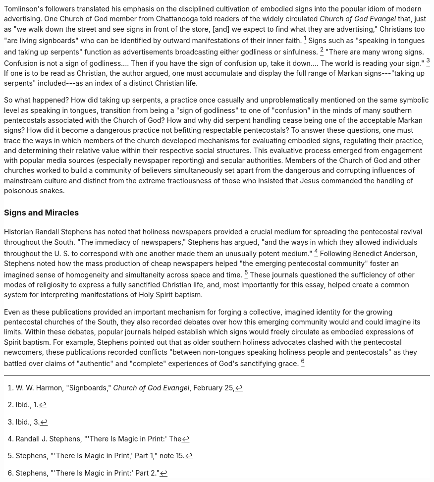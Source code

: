 Tomlinson's followers translated his emphasis on the disciplined
cultivation of embodied signs into the popular idiom of modern
advertising. One Church of God member from Chattanooga told readers of
the widely circulated *Church of God Evangel* that, just as "we walk
down the street and see signs in front of the store, [and] we expect to
find what they are advertising," Christians too "are living signboards"
who can be identified by outward manifestations of their inner faith.
[^37] Signs such as "speaking in tongues and taking up serpents"
function as advertisements broadcasting either godliness or sinfulness.
[^38] "There are many wrong signs. Confusion is not a sign of
godliness.... Then if you have the sign of confusion up, take it
down.... The world is reading your sign." [^39] If one is to be read as
Christian, the author argued, one must accumulate and display the full
range of Markan signs---"taking up serpents" included---as an index of a
distinct Christian life.

So what happened? How did taking up serpents, a practice once casually
and unproblematically mentioned on the same symbolic level as speaking
in tongues, transition from being a "sign of godliness" to one of
"confusion" in the minds of many southern pentecostals associated with
the Church of God? How and why did serpent handling cease being one of
the acceptable Markan signs? How did it become a dangerous practice not
befitting respectable pentecostals? To answer these questions, one must
trace the ways in which members of the church developed mechanisms for
evaluating embodied signs, regulating their practice, and determining
their relative value within their respective social structures. This
evaluative process emerged from engagement with popular media sources
(especially newspaper reporting) and secular authorities. Members of the
Church of God and other churches worked to build a community of
believers simultaneously set apart from the dangerous and corrupting
influences of mainstream culture and distinct from the extreme
fractiousness of those who insisted that Jesus commanded the handling of
poisonous snakes.

### Signs and Miracles

Historian Randall Stephens has noted that holiness newspapers provided a
crucial medium for spreading the pentecostal revival throughout the
South. "The immediacy of newspapers," Stephens has argued, "and the ways
in which they allowed individuals throughout the U. S. to correspond
with one another made them an unusually potent medium." [^40] Following
Benedict Anderson, Stephens noted how the mass production of cheap
newspapers helped "the emerging pentecostal community" foster an
imagined sense of homogeneity and simultaneity across space and time.
[^41] These journals questioned the sufficiency of other modes of
religiosity to express a fully sanctified Christian life, and, most
importantly for this essay, helped create a common system for
interpreting manifestations of Holy Spirit baptism.

Even as these publications provided an important mechanism for forging a
collective, imagined identity for the growing pentecostal churches of
the South, they also recorded debates over how this emerging community
would and could imagine its limits. Within these debates, popular
journals helped establish which signs would freely circulate as embodied
expressions of Spirit baptism. For example, Stephens pointed out that as
older southern holiness advocates clashed with the pentecostal
newcomers, these publications recorded conflicts "between non-tongues
speaking holiness people and pentecostals" as they battled over claims
of "authentic" and "complete" experiences of God's sanctifying grace.
[^42]


[^1]: In preparing this essay, I had a lot of help. I'd like to
[^2]: In the course of this essay, I shift back and forth between snake
[^3]: Few texts have done more to popularize this view of serpent
[^4]: For recent examples of news stories in national periodicals, see
[^5]: See, respectively, Weston La Barre, *They Shall Take Up Serpents:
[^6]: Folklorists and ethnographers have done some of the best work in
[^7]: Deborah Vansau McCauley, *Appalachian Mountain Religion: A
[^8]: Hood and Williamson have studied the ways in which serpent
[^9]: The full text of Mark 16:15--18 (KJV) reads: "Go ye into all the
[^10]: For example, geographer and folklorist John B. Rehder situated
[^11]: In contrast to the dismissive tone of these earlier works, more
[^12]: Vinson Synan, *The Holiness-Pentecostal Movement in the United
[^13]: Synan, *The Holiness-Pentecostal Movement*, 186.
[^14]: Robert Mapes Anderson, *Vision of the Disinherited: The Making of
[^15]: Anderson, *Vision of the Disinherited*, 93.
[^16]: McCauley, *Appalachian Mountain Religion*, 18.
[^17]: Stephens, *The Fire Spreads*, 254.
[^18]: As has been well documented by cultural historians, following the
[^19]: *The Church of God Evangel* was published by the Church of God
[^20]: Hood and Williamson, *Them That Believe*, 68.
[^21]: Charles F. Parham, "The Latter Rain: The Story of the Original
[^22]: Ibid.
[^23]: Vinson Synan, "The Pentecostal Century: An Overview," in *The
[^24]: "Weird Babel of Tongues," *Los Angeles Times*, April 18, 1906, 1;
[^25]: Michel de Certeau, *The Practice of Everyday Life*, trans. Steven
[^26]: John C. Thomas and Kimberly Ervin Alexander, "'And the Signs Are
[^27]: Ibid., 152. As a number of religion scholars have pointed out,
[^28]: R. G. Robins, *A. J. Tomlinson: Plainfolk Modernist* (New York:
[^29]: A. J. Tomlinson, *The Last Great Conflict* (Cleveland, Tenn.:
[^30]: Ibid., 232.
[^31]: In 1907 the approximately 60 members of the Tomlinson-led
[^32]: Crews, *The Church Of God*, 5.
[^33]: Of all the lacunae in scholarship on serpent handling, the
[^34]: Ann Taves, *Fits, Trances, and Visions: Experiencing Religion and
[^35]: Ibid., 332. Some of the earliest sources from the Azusa Street
[^36]: A. J. Tomlinson, *The Signs That Follow* (Cleveland, Tenn.: White
[^37]: W. W. Harmon, "Signboards," *Church of God Evangel*, February 25,
[^38]: Ibid., 1.
[^39]: Ibid., 3.
[^40]: Randall J. Stephens, "'There Is Magic in Print:' The
[^41]: Stephens, "'There Is Magic in Print,' Part 1," note 15.
[^42]: Stephens, "'There Is Magic in Print:' Part 2."
[^43]: *The Evening Light and Church of God Evangel* began as a monthly
[^44]: "Bro. George Hensley," *Church of God Evangel*, September 12,
[^45]: The earliest stories mentioning Hensley's association with the
[^46]: In 1915 Hensley was recommended for ministry in the Church of God
[^47]: Jimmy Morrow, *Handling Serpents: Pastor Jimmy Morrow's Narrative
[^48]: That is, the earliest reference this author has uncovered.
[^49]: "Worshipers Are Bitten," *Cleveland Plain Dealer*, June 18, 1909,
[^50]: The stories wrongly identified the biblical source as Luke 6, but
[^51]: "Child Plays with Snake Without Being Harmed," *The Columbus
[^52]: "Snake Bites Test of Faith by Sect Act of Alabama Preacher,"
[^53]: The present essay, because of its focus on serpent handling in
[^54]: Burton, Serpent-Handling Believers, 41.
[^55]: Anton T. Boisen, "Economic Distress and Religious Experience: A
[^56]: A. J. Tomlinson, "Sensational Demonstrations," *Church of God
[^57]: Ibid., 2.
[^58]: Ibid.
[^59]: Ibid., 3.
[^60]: Ibid.
[^61]: Ibid., 1.
[^62]: Ibid., 2.
[^63]: Ibid.
[^64]: *General Assembly Minutes*, 1906--1914 (Cleveland, Tenn.: White
[^65]: A. J. Tomlinson, "Walk Softly Before God," *Church of God
[^66]: *Book of Minutes: A Compiled History of the Work of the General
[^67]: This number is drawn from Williamson, "Index of Serpent-Handling
[^68]: Hood and Williamson, *Them That Believe*, 64--65.
[^69]: T. F. McGuire, "Summerville, Ga.," *Church of God Evangel*, June
[^70]: J. H. Lord, "Knoxville, Tenn.," *Church of God Evangel*,
[^71]: On swollen limbs, see J. L. Scott, "Ridgedale, Tenn.," Church of
[^72]: J. Cagle, "Ooltewah, Tenn.," *Church of God Evangel*, August 21,
[^73]: Passive constructions such as O. T. Morgan, "Walhalla, S.C.,"
[^74]: A. J. Tomlinson, "Another Good Opportunity," *Church of God
[^75]: E. D. Hopkins, "Report," *Church of God Evangel*, July 12, 1919,
[^76]: Ibid.
[^77]: Ibid.
[^78]: From a close reading of reports from 1914 to 1930, Hood and
[^79]: A. J. Tomlinson, "Guilty or Not Guilty?" *Church of God Evangel*,
[^80]: Membership information is from Charles W. Conn, *Like a Mighty
[^81]: Robins, *A. J. Tomlinson*, 226, estimates that about 6,000 of the
[^82]: William J. Taylor, "The Vipers That Come Out of the Fire," *The
[^83]: For a representative of this genre see, F. F. Bosworth, "'For
[^84]: R. G. Robins, *Pentecostalism in America* (Santa Barbara:
[^85]: "In the Great Mission Field," *The Latter Rain Evangel*, April
[^86]: George R. Berg, "'At Last the Light Is Shining in My Country:'
[^87]: See, for example, Ralph W. Burnett, "Victory over Snake Bite,"
[^88]: Burnett, "Victory over Snake Bite," 8.
[^89]: Hannah, "Healed of the Bite of a Serpent," 7.
[^90]: Luttrull, "Healed of Snake Bite," 11.
[^91]: The Hannah and Luttrull cases were not the only such cases in the
[^92]: Joseph Tunmore, "Why Jesus Took Our Humanity: The Infinite God